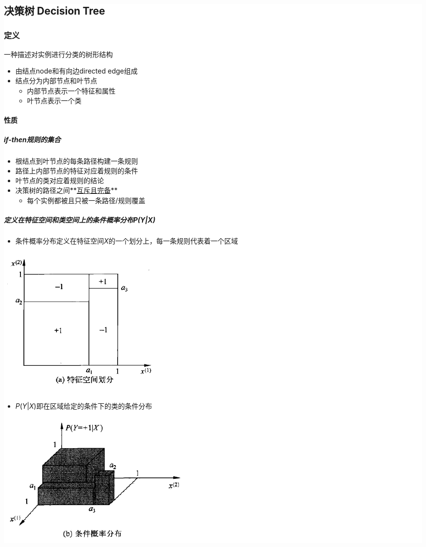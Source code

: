 ## 决策树 Decision Tree

### 定义

一种描述对实例进行分类的树形结构

- 由结点node和有向边directed edge组成 
- 结点分为内部节点和叶节点 
  - 内部节点表示一个特征和属性
  - 叶节点表示一个类

#### 性质

##### if-then规则的集合

- 根结点到叶节点的每条路径构建一条规则
- 路径上内部节点的特征对应着规则的条件
- 叶节点的类对应着规则的结论
- 决策树的路径之间**<u>互斥且完备</u>**
  - 每个实例都被且只被一条路径/规则覆盖

##### 定义在特征空间和类空间上的条件概率分布$P(Y|X)$

- 条件概率分布定义在特征空间$X$的一个划分上，每一条规则代表着一个区域

![1553670183468](决策树.assets/1553670183468.png)

- $P(Y|X)$即在区域给定的条件下的类的条件分布

![1553670206595](决策树.assets/1553670206595.png)

